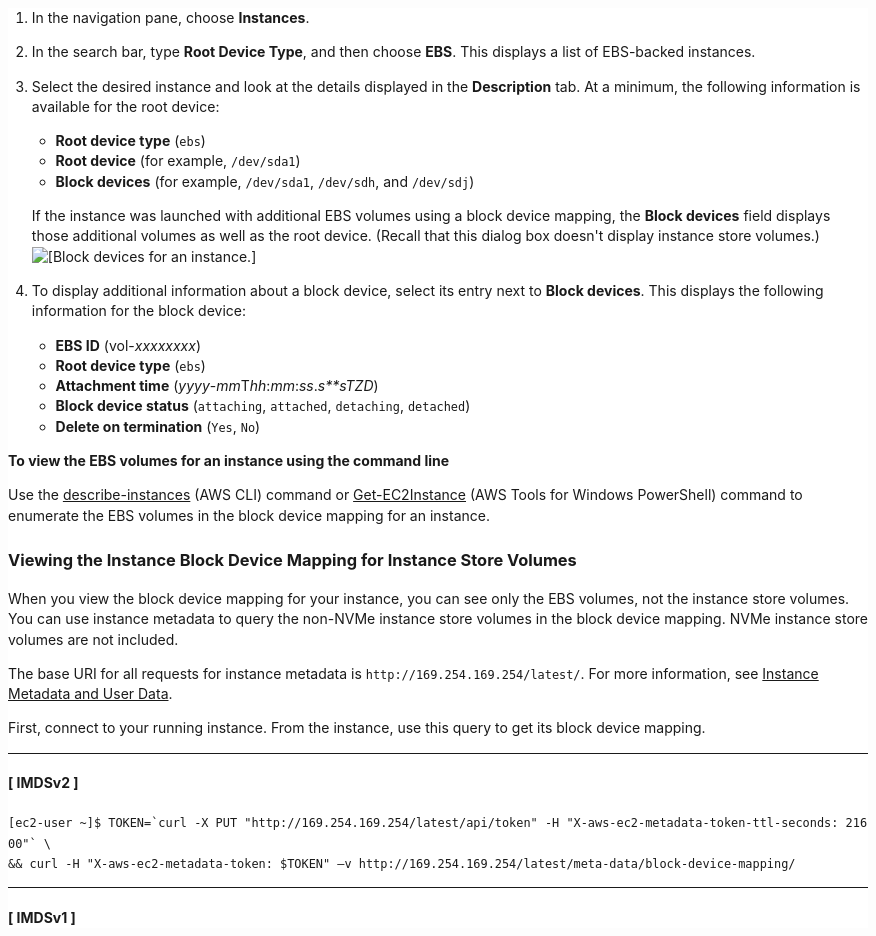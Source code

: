 1. In the navigation pane, choose **Instances**\.

1. In the search bar, type **Root Device Type**, and then choose **EBS**\. This displays a list of EBS\-backed instances\.

1. Select the desired instance and look at the details displayed in the **Description** tab\. At a minimum, the following information is available for the root device:
   + **Root device type** \(`ebs`\)
   + **Root device** \(for example, `/dev/sda1`\)
   + **Block devices** \(for example, `/dev/sda1`, `/dev/sdh`, and `/dev/sdj`\)

   If the instance was launched with additional EBS volumes using a block device mapping, the **Block devices** field displays those additional volumes as well as the root device\. \(Recall that this dialog box doesn't display instance store volumes\.\)  
![\[Block devices for an instance.\]](http://docs.aws.amazon.com/AWSEC2/latest/UserGuide/images/block-device-mapping-description-tab.png)

1. To display additional information about a block device, select its entry next to **Block devices**\. This displays the following information for the block device:
   + **EBS ID** \(vol\-*xxxxxxxx*\)
   + **Root device type** \(`ebs`\)
   + **Attachment time** \(*yyyy*\-*mm*T*hh*:*mm*:*ss*\.*s**sTZD*\)
   + **Block device status** \(`attaching`, `attached`, `detaching`, `detached`\)
   + **Delete on termination** \(`Yes`, `No`\)

**To view the EBS volumes for an instance using the command line**

Use the [describe\-instances](https://docs.aws.amazon.com/cli/latest/reference/ec2/describe-instances.html) \(AWS CLI\) command or [Get\-EC2Instance](https://docs.aws.amazon.com/powershell/latest/reference/items/Get-EC2Instance.html) \(AWS Tools for Windows PowerShell\) command to enumerate the EBS volumes in the block device mapping for an instance\.

### Viewing the Instance Block Device Mapping for Instance Store Volumes<a name="bdm-instance-metadata"></a>

When you view the block device mapping for your instance, you can see only the EBS volumes, not the instance store volumes\. You can use instance metadata to query the non\-NVMe instance store volumes in the block device mapping\. NVMe instance store volumes are not included\.

The base URI for all requests for instance metadata is `http://169.254.169.254/latest/`\. For more information, see [Instance Metadata and User Data](ec2-instance-metadata.md)\.

First, connect to your running instance\. From the instance, use this query to get its block device mapping\.

------
#### [ IMDSv2 ]

```
[ec2-user ~]$ TOKEN=`curl -X PUT "http://169.254.169.254/latest/api/token" -H "X-aws-ec2-metadata-token-ttl-seconds: 21600"` \
&& curl -H "X-aws-ec2-metadata-token: $TOKEN" –v http://169.254.169.254/latest/meta-data/block-device-mapping/
```

------
#### [ IMDSv1 ]
